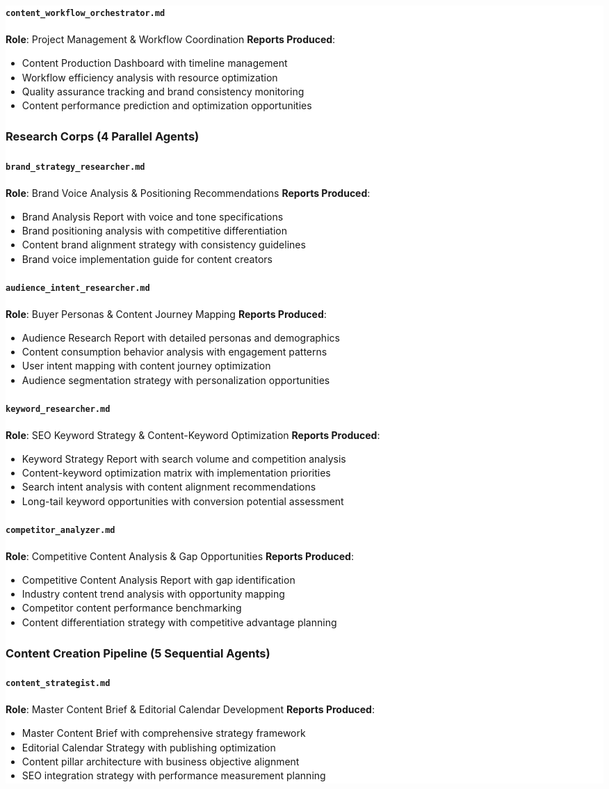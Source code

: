 #### `content_workflow_orchestrator.md`
**Role**: Project Management & Workflow Coordination
**Reports Produced**:
- Content Production Dashboard with timeline management
- Workflow efficiency analysis with resource optimization
- Quality assurance tracking and brand consistency monitoring
- Content performance prediction and optimization opportunities

### Research Corps (4 Parallel Agents)

#### `brand_strategy_researcher.md`
**Role**: Brand Voice Analysis & Positioning Recommendations
**Reports Produced**:
- Brand Analysis Report with voice and tone specifications
- Brand positioning analysis with competitive differentiation
- Content brand alignment strategy with consistency guidelines
- Brand voice implementation guide for content creators

#### `audience_intent_researcher.md`
**Role**: Buyer Personas & Content Journey Mapping
**Reports Produced**:
- Audience Research Report with detailed personas and demographics
- Content consumption behavior analysis with engagement patterns
- User intent mapping with content journey optimization
- Audience segmentation strategy with personalization opportunities

#### `keyword_researcher.md`
**Role**: SEO Keyword Strategy & Content-Keyword Optimization
**Reports Produced**:
- Keyword Strategy Report with search volume and competition analysis
- Content-keyword optimization matrix with implementation priorities
- Search intent analysis with content alignment recommendations
- Long-tail keyword opportunities with conversion potential assessment

#### `competitor_analyzer.md`
**Role**: Competitive Content Analysis & Gap Opportunities
**Reports Produced**:
- Competitive Content Analysis Report with gap identification
- Industry content trend analysis with opportunity mapping
- Competitor content performance benchmarking
- Content differentiation strategy with competitive advantage planning

### Content Creation Pipeline (5 Sequential Agents)

#### `content_strategist.md`
**Role**: Master Content Brief & Editorial Calendar Development
**Reports Produced**:
- Master Content Brief with comprehensive strategy framework
- Editorial Calendar Strategy with publishing optimization
- Content pillar architecture with business objective alignment
- SEO integration strategy with performance measurement planning
